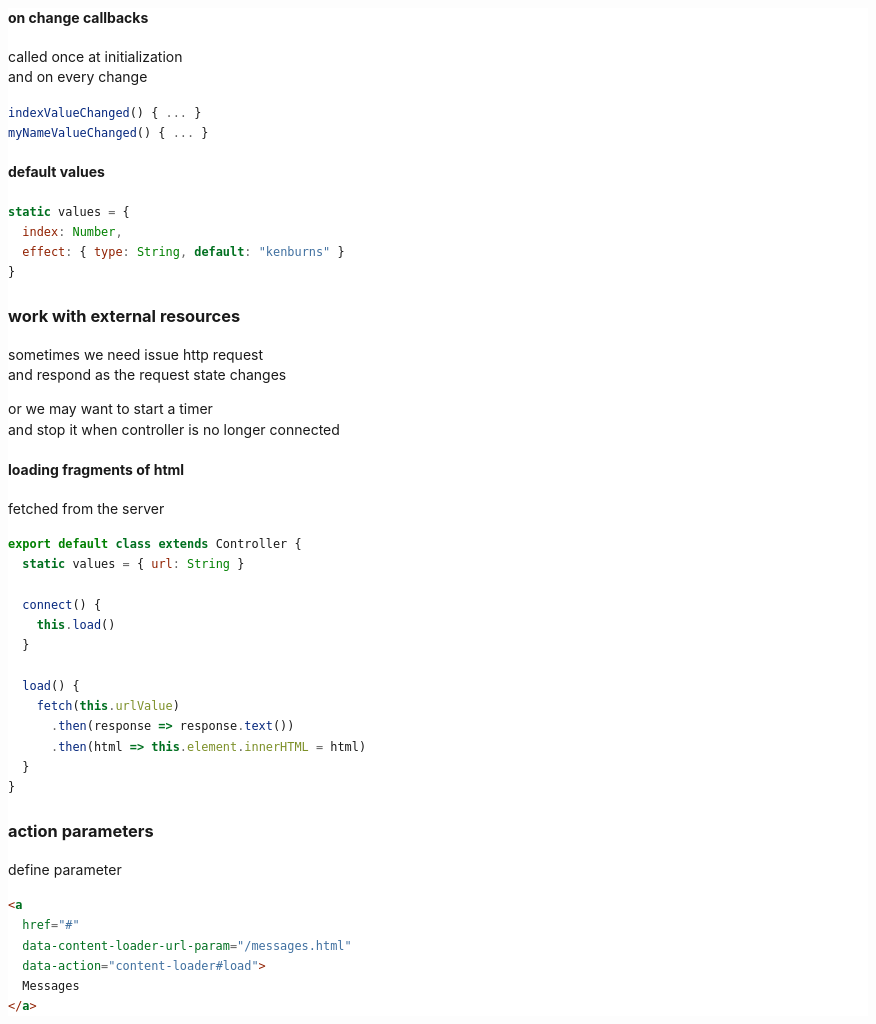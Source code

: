 #### on change callbacks
called once at initialization  
and on every change

```javascript
indexValueChanged() { ... }
myNameValueChanged() { ... }
```

#### default values

```javascript
static values = { 
  index: Number, 
  effect: { type: String, default: "kenburns" }
}
```

### work with external resources
sometimes we need issue http request  
and respond as the request state changes

or we may want to start a timer  
and stop it when controller is no longer connected

#### loading fragments of html
fetched from the server

```javascript
export default class extends Controller {
  static values = { url: String }

  connect() {
    this.load()
  }

  load() {
    fetch(this.urlValue)
      .then(response => response.text())
      .then(html => this.element.innerHTML = html)
  }
}
```

### action parameters
define parameter

```html
<a
  href="#"
  data-content-loader-url-param="/messages.html"
  data-action="content-loader#load">
  Messages
</a>
```
